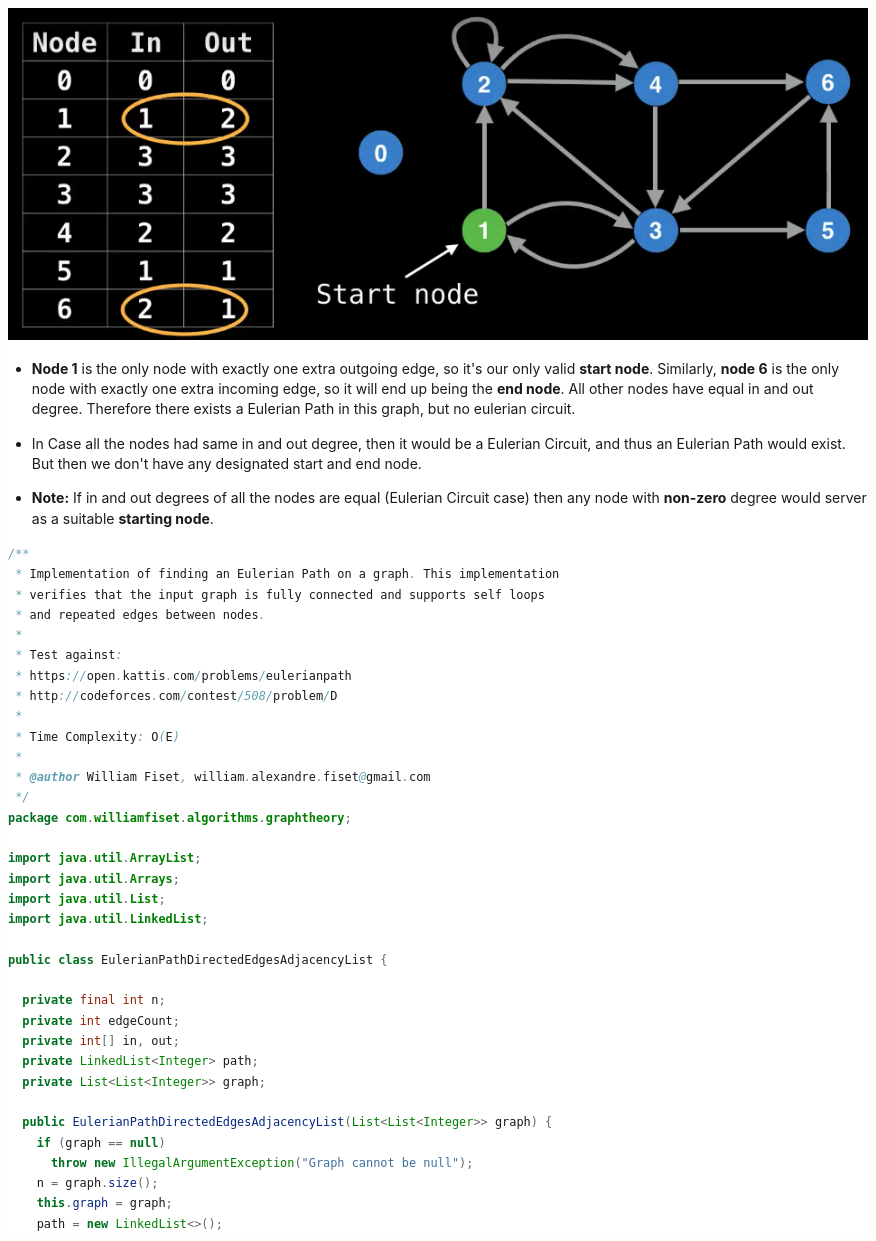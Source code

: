 ![](imgMD/img9.png)

- **Node 1** is the only node with exactly one extra outgoing edge, so it's our only valid **start node**. Similarly, **node 6** is the only node with exactly one extra incoming edge, so it will end up being the **end node**. All other nodes have equal in and out degree. Therefore there exists a Eulerian Path in this graph, but no eulerian circuit.

- In Case all the nodes had same in and out degree, then it would be a Eulerian Circuit, and thus an Eulerian Path would exist. But then we don't have any designated start and end node.

* **Note:** If in and out degrees of all the nodes are equal (Eulerian Circuit case) then any node with **non-zero** degree would server as a suitable **starting node**.

```java
/**
 * Implementation of finding an Eulerian Path on a graph. This implementation
 * verifies that the input graph is fully connected and supports self loops
 * and repeated edges between nodes.
 *
 * Test against:
 * https://open.kattis.com/problems/eulerianpath
 * http://codeforces.com/contest/508/problem/D
 *
 * Time Complexity: O(E)
 *
 * @author William Fiset, william.alexandre.fiset@gmail.com
 */
package com.williamfiset.algorithms.graphtheory;

import java.util.ArrayList;
import java.util.Arrays;
import java.util.List;
import java.util.LinkedList;

public class EulerianPathDirectedEdgesAdjacencyList {

  private final int n;
  private int edgeCount;
  private int[] in, out;
  private LinkedList<Integer> path;
  private List<List<Integer>> graph;

  public EulerianPathDirectedEdgesAdjacencyList(List<List<Integer>> graph) {
    if (graph == null)
      throw new IllegalArgumentException("Graph cannot be null");
    n = graph.size();
    this.graph = graph;
    path = new LinkedList<>();
```